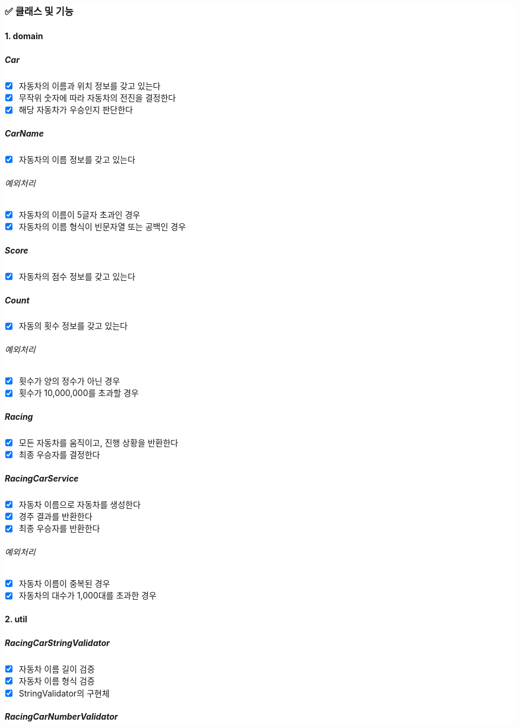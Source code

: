 ```text
```

### ✅ 클래스 및 기능

#### 1. domain

##### Car

- [X] 자동차의 이름과 위치 정보를 갖고 있는다
- [X] 무작위 숫자에 따라 자동차의 전진을 결정한다
- [X] 해당 자동차가 우승인지 판단한다

##### CarName

- [X] 자동차의 이름 정보를 갖고 있는다

###### 예외처리
- [X] 자동차의 이름이 5글자 초과인 경우
- [X] 자동차의 이름 형식이 빈문자열 또는 공백인 경우

##### Score

- [X] 자동차의 점수 정보를 갖고 있는다

##### Count

- [X] 자동의 횟수 정보를 갖고 있는다

###### 예외처리
- [X] 횟수가 양의 정수가 아닌 경우
- [X] 횟수가 10,000,000를 초과할 경우

##### Racing

- [X] 모든 자동차를 움직이고, 진행 상황을 반환한다
- [X] 최종 우승자를 결정한다

##### RacingCarService

- [X] 자동차 이름으로 자동차를 생성한다
- [X] 경주 결과를 반환한다
- [X] 최종 우승자를 반환한다

###### 예외처리
- [X] 자동차 이름이 중복된 경우
- [X] 자동차의 대수가 1,000대를 초과한 경우

#### 2. util

##### RacingCarStringValidator

- [X] 자동차 이름 길이 검증
- [X] 자동차 이름 형식 검증
- [X] StringValidator의 구현체

##### RacingCarNumberValidator
